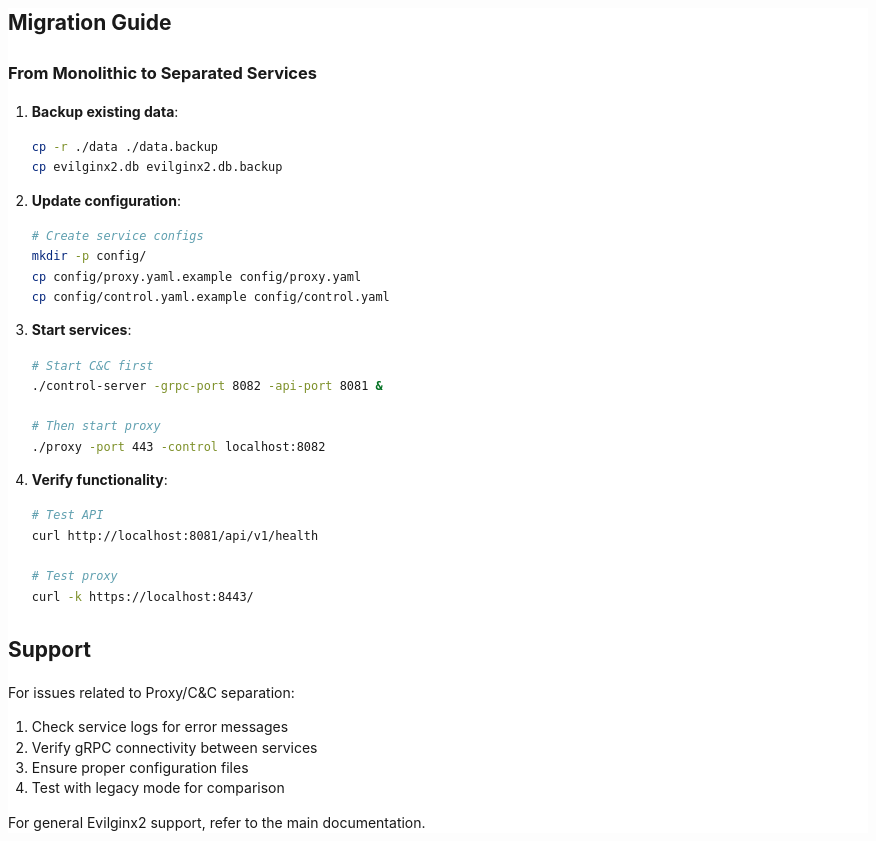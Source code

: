 ## Migration Guide

### From Monolithic to Separated Services

1. **Backup existing data**:
   ```bash
   cp -r ./data ./data.backup
   cp evilginx2.db evilginx2.db.backup
   ```

2. **Update configuration**:
   ```bash
   # Create service configs
   mkdir -p config/
   cp config/proxy.yaml.example config/proxy.yaml
   cp config/control.yaml.example config/control.yaml
   ```

3. **Start services**:
   ```bash
   # Start C&C first
   ./control-server -grpc-port 8082 -api-port 8081 &
   
   # Then start proxy
   ./proxy -port 443 -control localhost:8082
   ```

4. **Verify functionality**:
   ```bash
   # Test API
   curl http://localhost:8081/api/v1/health
   
   # Test proxy
   curl -k https://localhost:8443/
   ```

## Support

For issues related to Proxy/C&C separation:
1. Check service logs for error messages
2. Verify gRPC connectivity between services
3. Ensure proper configuration files
4. Test with legacy mode for comparison

For general Evilginx2 support, refer to the main documentation.
